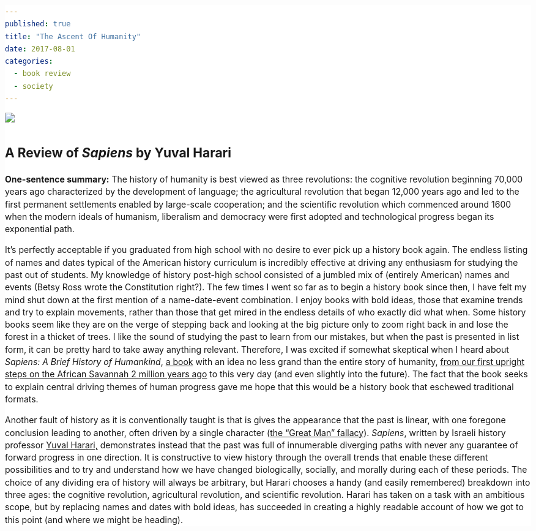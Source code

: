 ```yaml
---
published: true
title: "The Ascent Of Humanity"
date: 2017-08-01
categories:
  - book review
  - society
---
```

![](https://miro.medium.com/max/2000/1*BM8ZYlZRWDpLecrilkDS0Q.jpeg?q=20)

## A Review of _Sapiens_ by Yuval Harari

**One-sentence summary:** The history of humanity is best viewed as three revolutions: the cognitive revolution beginning 70,000 years ago characterized by the development of language; the agricultural revolution that began 12,000 years ago and led to the first permanent settlements enabled by large-scale cooperation; and the scientific revolution which commenced around 1600 when the modern ideals of humanism, liberalism and democracy were first adopted and technological progress began its exponential path.

It’s perfectly acceptable if you graduated from high school with no desire to ever pick up a history book again. The endless listing of names and dates typical of the American history curriculum is incredibly effective at driving any enthusiasm for studying the past out of students. My knowledge of history post-high school consisted of a jumbled mix of (entirely American) names and events (Betsy Ross wrote the Constitution right?). The few times I went so far as to begin a history book since then, I have felt my mind shut down at the first mention of a name-date-event combination. I enjoy books with bold ideas, those that examine trends and try to explain movements, rather than those that get mired in the endless details of who exactly did what when. Some history books seem like they are on the verge of stepping back and looking at the big picture only to zoom right back in and lose the forest in a thicket of trees. I like the sound of studying the past to learn from our mistakes, but when the past is presented in list form, it can be pretty hard to take away anything relevant. Therefore, I was excited if somewhat skeptical when I heard about _Sapiens: A Brief History of Humankind_, [a book](https://www.amazon.com/Sapiens-Humankind-Yuval-Noah-Harari/dp/0062316095?) with an idea no less grand than the entire story of humanity, [from our first upright steps on the African Savannah 2 million years ago](https://en.wikipedia.org/wiki/Human_evolution?#First_fossils) to this very day (and even slightly into the future). The fact that the book seeks to explain central driving themes of human progress gave me hope that this would be a history book that eschewed traditional formats.



Another fault of history as it is conventionally taught is that is gives the appearance that the past is linear, with one foregone conclusion leading to another, often driven by a single character ([the “Great Man” fallacy](https://en.wikipedia.org/wiki/Great_Man_theory?)). _Sapiens_, written by Israeli history professor [Yuval Harari,](https://en.wikipedia.org/wiki/Yuval_Noah_Harari?) demonstrates instead that the past was full of innumerable diverging paths with never any guarantee of forward progress in one direction. It is constructive to view history through the overall trends that enable these different possibilities and to try and understand how we have changed biologically, socially, and morally during each of these periods. The choice of any dividing era of history will always be arbitrary, but Harari chooses a handy (and easily remembered) breakdown into three ages: the cognitive revolution, agricultural revolution, and scientific revolution. Harari has taken on a task with an ambitious scope, but by replacing names and dates with bold ideas, has succeeded in creating a highly readable account of how we got to this point (and where we might be heading).
